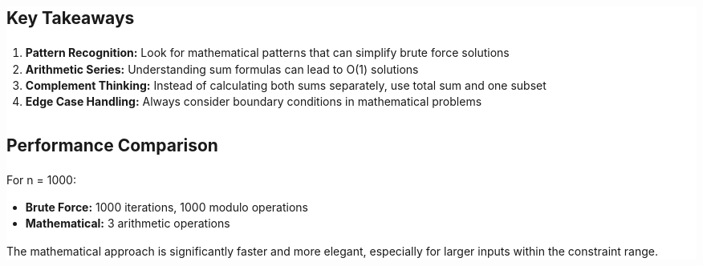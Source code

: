 ## Key Takeaways

1. **Pattern Recognition:** Look for mathematical patterns that can simplify brute force solutions
2. **Arithmetic Series:** Understanding sum formulas can lead to O(1) solutions
3. **Complement Thinking:** Instead of calculating both sums separately, use total sum and one subset
4. **Edge Case Handling:** Always consider boundary conditions in mathematical problems

## Performance Comparison

For n = 1000:
- **Brute Force:** 1000 iterations, 1000 modulo operations
- **Mathematical:** 3 arithmetic operations

The mathematical approach is significantly faster and more elegant, especially for larger inputs within the constraint range.
